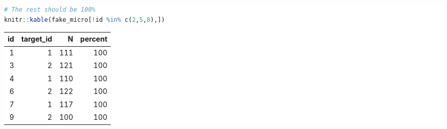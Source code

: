 ``` r
# The rest should be 100%
knitr::kable(fake_micro[!id %in% c(2,5,8),])
```

|  id | target_id |   N | percent |
|----:|----------:|----:|--------:|
|   1 |         1 | 111 |     100 |
|   3 |         2 | 121 |     100 |
|   4 |         1 | 110 |     100 |
|   6 |         2 | 122 |     100 |
|   7 |         1 | 117 |     100 |
|   9 |         2 | 100 |     100 |
